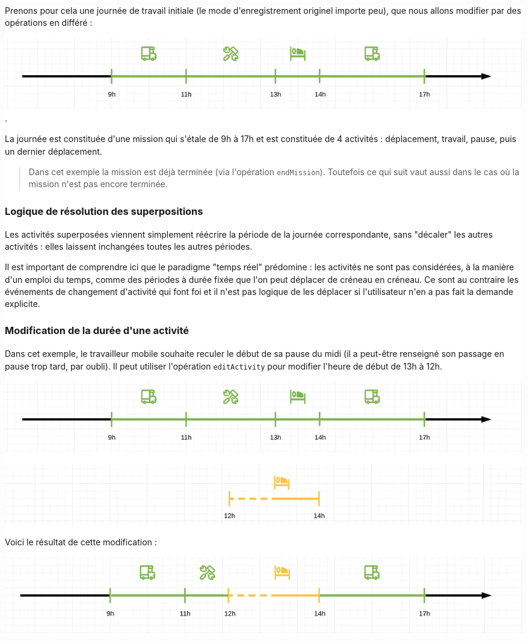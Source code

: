 Prenons pour cela une journée de travail initiale (le mode d'enregistrement originel importe peu), que nous allons modifier par des opérations en différé :

![base-timeline.png](assets/base-timeline.png).

La journée est constituée d'une mission qui s'étale de 9h à 17h et est constituée de 4 activités : déplacement, travail, pause, puis un dernier déplacement.

> Dans cet exemple la mission est déjà terminée (via l'opération `endMission`). Toutefois ce qui suit vaut aussi dans le cas où la mission n'est pas encore terminée.

### Logique de résolution des superpositions

Les activités superposées viennent simplement réécrire la période de la journée correspondante, sans "décaler" les autres activités : elles laissent inchangées toutes les autres périodes.

Il est important de comprendre ici que le paradigme "temps réel" prédomine : les activités ne sont pas considérées, à la manière d'un emploi du temps, comme des périodes à durée fixée que l'on peut déplacer de créneau en créneau. Ce sont au contraire les événements de changement d'activité qui font foi et il n'est pas logique de les déplacer si l'utilisateur n'en a pas fait la demande explicite.

### Modification de la durée d'une activité

Dans cet exemple, le travailleur mobile souhaite reculer le début de sa pause du midi (il a peut-être renseigné son passage en pause trop tard, par oubli). Il peut utiliser l'opération `editActivity` pour modifier l'heure de début de 13h à 12h.

![base-timeline.png](assets/base-timeline.png)

![start-time-edition.png](assets/start-time-edition.png)

Voici le résultat de cette modification :

![start-time-edition-result.png](assets/start-time-edition-result.png)
